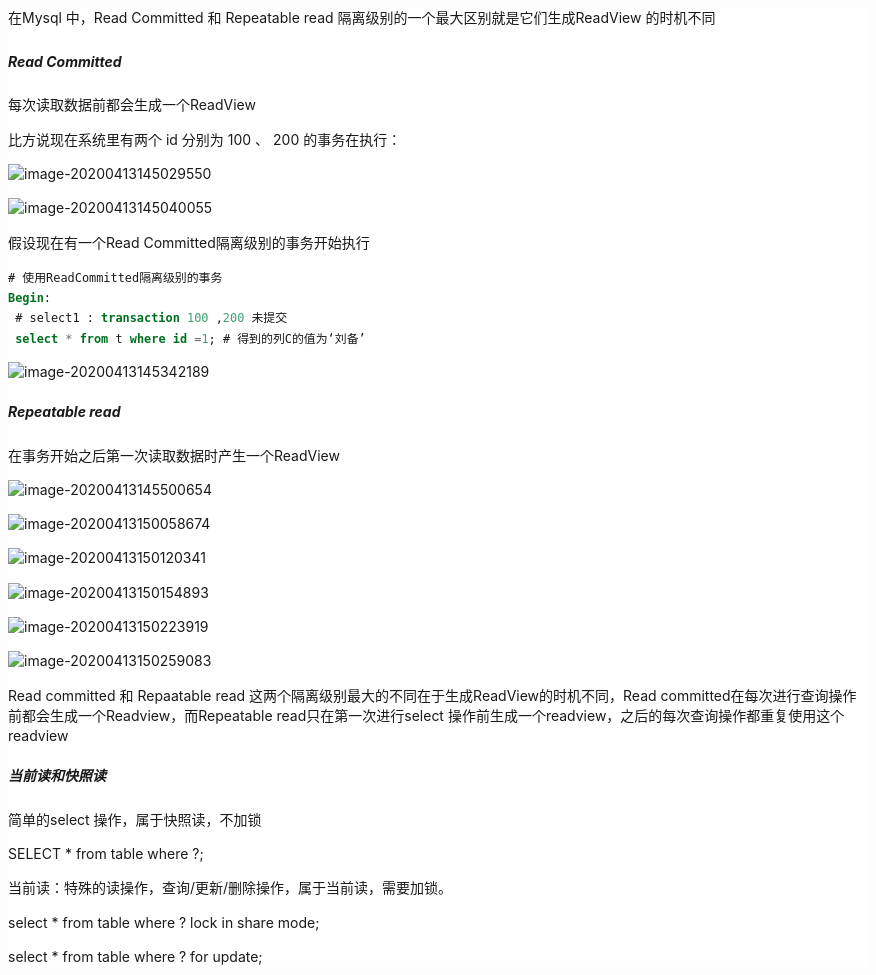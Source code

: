    在Mysql 中，Read Committed 和 Repeatable read 隔离级别的一个最大区别就是它们生成ReadView 的时机不同

   ##### 

   

##### Read Committed

每次读取数据前都会生成一个ReadView

比方说现在系统里有两个 id 分别为 100 、 200 的事务在执行：  

![image-20200413145029550](http://q8sats5bw.bkt.clouddn.com/image-20200413145029550.png)

![image-20200413145040055](http://q8sats5bw.bkt.clouddn.com/image-20200413145040055.png)

假设现在有一个Read Committed隔离级别的事务开始执行

```sql
# 使用ReadCommitted隔离级别的事务
Begin:
 # select1 : transaction 100 ,200 未提交
 select * from t where id =1; # 得到的列C的值为‘刘备’
```

![image-20200413145342189](http://q8sats5bw.bkt.clouddn.com/image-20200413145342189.png)

##### Repeatable read

在事务开始之后第一次读取数据时产生一个ReadView

![image-20200413145500654](http://q8sats5bw.bkt.clouddn.com/image-20200413145500654.png)

![image-20200413150058674](http://q8sats5bw.bkt.clouddn.com/image-20200413150058674.png)

![image-20200413150120341](http://q8sats5bw.bkt.clouddn.com/image-20200413150120341.png)

![image-20200413150154893](http://q8sats5bw.bkt.clouddn.com/image-20200413150154893.png)

![image-20200413150223919](http://q8sats5bw.bkt.clouddn.com/image-20200413150223919.png)

![image-20200413150259083](http://q8sats5bw.bkt.clouddn.com/image-20200413150259083.png)

Read committed 和 Repaatable read 这两个隔离级别最大的不同在于生成ReadView的时机不同，Read committed在每次进行查询操作前都会生成一个Readview，而Repeatable read只在第一次进行select 操作前生成一个readview，之后的每次查询操作都重复使用这个readview

##### 当前读和快照读

简单的select 操作，属于快照读，不加锁

SELECT * from table where ?;

当前读：特殊的读操作，查询/更新/删除操作，属于当前读，需要加锁。

select * from table where ? lock in share mode;

select * from table where ? for update;
